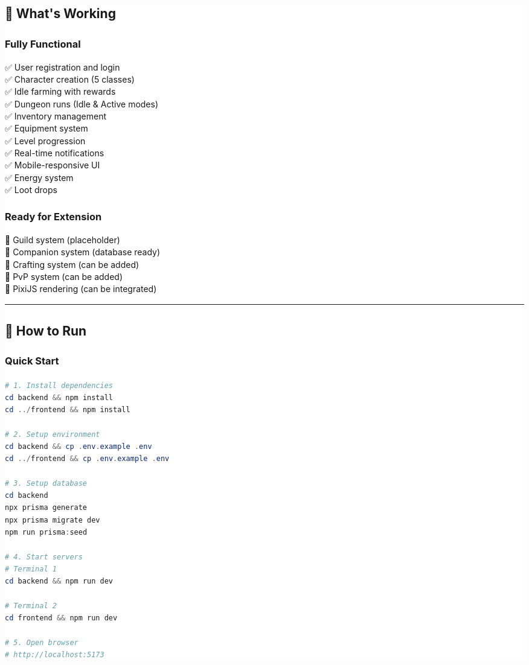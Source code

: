 
## 🎯 What's Working

### Fully Functional
✅ User registration and login  
✅ Character creation (5 classes)  
✅ Idle farming with rewards  
✅ Dungeon runs (Idle & Active modes)  
✅ Inventory management  
✅ Equipment system  
✅ Level progression  
✅ Real-time notifications  
✅ Mobile-responsive UI  
✅ Energy system  
✅ Loot drops  

### Ready for Extension
🔧 Guild system (placeholder)  
🔧 Companion system (database ready)  
🔧 Crafting system (can be added)  
🔧 PvP system (can be added)  
🔧 PixiJS rendering (can be integrated)  

---

## 🚀 How to Run

### Quick Start
```powershell
# 1. Install dependencies
cd backend && npm install
cd ../frontend && npm install

# 2. Setup environment
cd backend && cp .env.example .env
cd ../frontend && cp .env.example .env

# 3. Setup database
cd backend
npx prisma generate
npx prisma migrate dev
npm run prisma:seed

# 4. Start servers
# Terminal 1
cd backend && npm run dev

# Terminal 2
cd frontend && npm run dev

# 5. Open browser
# http://localhost:5173
```
